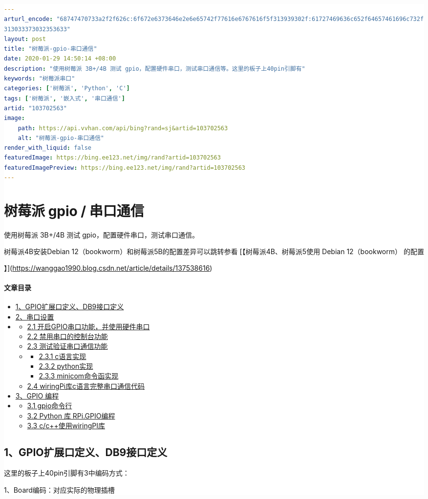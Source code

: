 ```yaml
---
arturl_encode: "68747470733a2f2f626c:6f672e6373646e2e6e65742f77616e6767616f5f313939302f:61727469636c652f64657461696c732f313033373032353633"
layout: post
title: "树莓派-gpio-串口通信"
date: 2020-01-29 14:50:14 +08:00
description: "使用树莓派 3B+/4B 测试 gpio，配置硬件串口，测试串口通信等。这里的板子上40pin引脚有"
keywords: "树莓派串口"
categories: ['树莓派', 'Python', 'C']
tags: ['树莓派', '嵌入式', '串口通信']
artid: "103702563"
image:
    path: https://api.vvhan.com/api/bing?rand=sj&artid=103702563
    alt: "树莓派-gpio-串口通信"
render_with_liquid: false
featuredImage: https://bing.ee123.net/img/rand?artid=103702563
featuredImagePreview: https://bing.ee123.net/img/rand?artid=103702563
---
```


# 树莓派 gpio / 串口通信

使用树莓派 3B+/4B 测试 gpio，配置硬件串口，测试串口通信。

树莓派4B安装Debian 12（bookworm）和树莓派5B的配置差异可以跳转参看
[【树莓派4B、树莓派5使用 Debian 12（bookworm） 的配置
  
】](https://wanggao1990.blog.csdn.net/article/details/137538616)

#### 文章目录

* [1、GPIO扩展口定义、DB9接口定义](#1GPIODB9_8)
* [2、串口设置](#2_19)
* + [2.1 开启GPIO串口功能，并使用硬件串口](#21%09GPIO_35)
  + [2.2 禁用串口的控制台功能](#22__52)
  + [2.3 测试验证串口通信功能](#23__61)
  + - [2.3.1 c语言实现](#231_c_69)
    - [2.3.2 python实现](#232_python_97)
    - [2.3.3 minicom命令函实现](#233__minicom_127)
  + [2.4 wiringPi库c语言完整串口通信代码](#24_wiringPic_139)
* [3、GPIO 编程](#3GPIO__212)
* + [3.1 gpio命令行](#31_gpio_217)
  + [3.2 Python 库 RPi.GPIO编程](#32__Python__RPiGPIO_230)
  + [3.3 c/c++使用wiringPI库](#33__ccwiringPI_258)

## 1、GPIO扩展口定义、DB9接口定义

这里的板子上40pin引脚有3中编码方式：
  
1、Board编码：对应实际的物理插槽
  